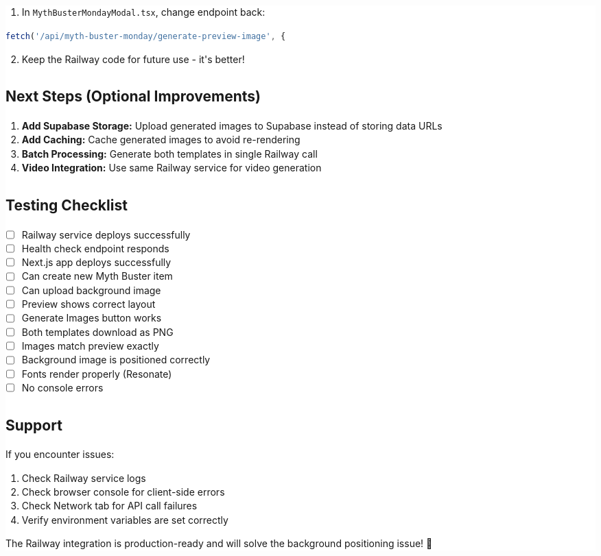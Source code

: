 1. In `MythBusterMondayModal.tsx`, change endpoint back:
```typescript
fetch('/api/myth-buster-monday/generate-preview-image', {
```

2. Keep the Railway code for future use - it's better!

## Next Steps (Optional Improvements)

1. **Add Supabase Storage:** Upload generated images to Supabase instead of storing data URLs
2. **Add Caching:** Cache generated images to avoid re-rendering
3. **Batch Processing:** Generate both templates in single Railway call
4. **Video Integration:** Use same Railway service for video generation

## Testing Checklist

- [ ] Railway service deploys successfully
- [ ] Health check endpoint responds
- [ ] Next.js app deploys successfully  
- [ ] Can create new Myth Buster item
- [ ] Can upload background image
- [ ] Preview shows correct layout
- [ ] Generate Images button works
- [ ] Both templates download as PNG
- [ ] Images match preview exactly
- [ ] Background image is positioned correctly
- [ ] Fonts render properly (Resonate)
- [ ] No console errors

## Support

If you encounter issues:
1. Check Railway service logs
2. Check browser console for client-side errors
3. Check Network tab for API call failures
4. Verify environment variables are set correctly

The Railway integration is production-ready and will solve the background positioning issue! 🎉
